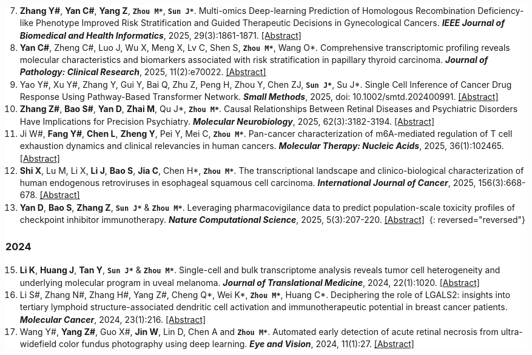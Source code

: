 7. **Zhang Y#**, **Yan C#**, **Yang Z**, **`Zhou M*`**, **`Sun J*`**. Multi-omics Deep-learning Prediction of Homologous Recombination Deficiency-like Phenotype Improved Risk Stratification and Guided Therapeutic Decisions in Gynecological Cancers. _**IEEE Journal of Biomedical and Health Informatics**_, 2025, 29(3):1861-1871.
[[Abstract]](https://pubmed.ncbi.nlm.nih.gov/37616142)
<span class='__dimensions_badge_embed__' data-pmid='37616142' data-style='large_rectangle' style='display: inline-block;'></span>
6. **Yan C#**, Zheng C#, Luo J, Wu X, Meng X, Lv C, Shen S, **`Zhou M*`**, Wang O\*. Comprehensive transcriptomic profiling reveals molecular characteristics and biomarkers associated with risk stratification in papillary thyroid carcinoma. _**Journal of Pathology: Clinical Research**_, 2025, 11(2):e70022.
[[Abstract]](https://pubmed.ncbi.nlm.nih.gov/40001321)
<span class='__dimensions_badge_embed__' data-pmid='40001321' data-style='large_rectangle' style='display: inline-block;'></span>
5. Yao Y#, Xu Y#, Zhang Y, Gui Y, Bai Q, Zhu Z, Peng H, Zhou Y, Chen ZJ, **`Sun J*`**, Su J\*. Single Cell Inference of Cancer Drug Response Using Pathway-Based Transformer Network. _**Small Methods**_, 2025, doi: 10.1002/smtd.202400991.
[[Abstract]](https://pubmed.ncbi.nlm.nih.gov/39962810)
<span class='__dimensions_badge_embed__' data-pmid='39962810' data-style='large_rectangle' style='display: inline-block;'></span>
4. **Zhang Z#**, **Bao S#**, **Yan D**, **Zhai M**, Qu J\*, **`Zhou M*`**. Causal Relationships Between Retinal Diseases and Psychiatric Disorders Have Implications for Precision Psychiatry. _**Molecular Neurobiology**_, 2025, 62(3):3182-3194.
[[Abstract]](https://pubmed.ncbi.nlm.nih.gov/39240279)
<span class='__dimensions_badge_embed__' data-pmid='39240279' data-style='large_rectangle' style='display: inline-block;'></span>
3. Ji W#, **Fang Y#**, **Chen L**, **Zheng Y**, Pei Y, Mei C, **`Zhou M*`**. Pan-cancer characterization of m6A-mediated regulation of T cell exhaustion dynamics and clinical relevancies in human cancers. _**Molecular Therapy: Nucleic Acids**_, 2025, 36(1):102465.
[[Abstract]](https://pubmed.ncbi.nlm.nih.gov/39995977)
<span class='__dimensions_badge_embed__' data-pmid='39995977' data-style='large_rectangle' style='display: inline-block;'></span>
2. **Shi X**, Lu M, Li X, **Li J**, **Bao S**, **Jia C**, Chen H\*, **`Zhou M*`**. The transcriptional landscape and clinico-biological characterization of human endogenous retroviruses in esophageal squamous cell carcinoma. _**International Journal of Cancer**_, 2025, 156(3):668-678.
[[Abstract]](https://pubmed.ncbi.nlm.nih.gov/39190008)
<span class='__dimensions_badge_embed__' data-pmid='39190008' data-style='large_rectangle' style='display: inline-block;'></span>
1. **Yan D**, **Bao S**, **Zhang Z**, **`Sun J*`** & **`Zhou M*`**. Leveraging pharmacovigilance data to predict population-scale toxicity profiles of checkpoint inhibitor immunotherapy. _**Nature Computational Science**_, 2025, 5(3):207-220.
[[Abstract]](https://pubmed.ncbi.nlm.nih.gov/39715829)
<span class='__dimensions_badge_embed__' data-pmid='39715829' data-style='large_rectangle' style='display: inline-block;'></span>
{: reversed="reversed"}

### 2024
15. **Li K**, **Huang J**, **Tan Y**, **`Sun J*`** & **`Zhou M*`**. Single-cell and bulk transcriptome analysis reveals tumor cell heterogeneity and underlying molecular program in uveal melanoma. _**Journal of Translational Medicine**_, 2024, 22(1):1020.
[[Abstract]](https://pubmed.ncbi.nlm.nih.gov/39533334)
<span class='__dimensions_badge_embed__' data-pmid='39533334' data-style='large_rectangle' style='display: inline-block;'></span>
14. Li S#, Zhang N#, Zhang H#, Yang Z#, Cheng Q\*, Wei K\*, **`Zhou M*`**, Huang C\*. Deciphering the role of LGALS2: insights into tertiary lymphoid structure-associated dendritic cell activation and immunotherapeutic potential in breast cancer patients. _**Molecular Cancer**_, 2024, 23(1):216.
[[Abstract]](https://pubmed.ncbi.nlm.nih.gov/39350165)
<span class='__dimensions_badge_embed__' data-pmid='39350165' data-style='large_rectangle' style='display: inline-block;'></span>
13. Wang Y#, **Yang Z#**, Guo X#, **Jin W**, Lin D, Chen A and **`Zhou M*`**. Automated early detection of acute retinal necrosis from ultra-widefield color fundus photography using deep learning. _**Eye and Vision**_, 2024, 11(1):27.
[[Abstract]](https://pubmed.ncbi.nlm.nih.gov/39085922)
